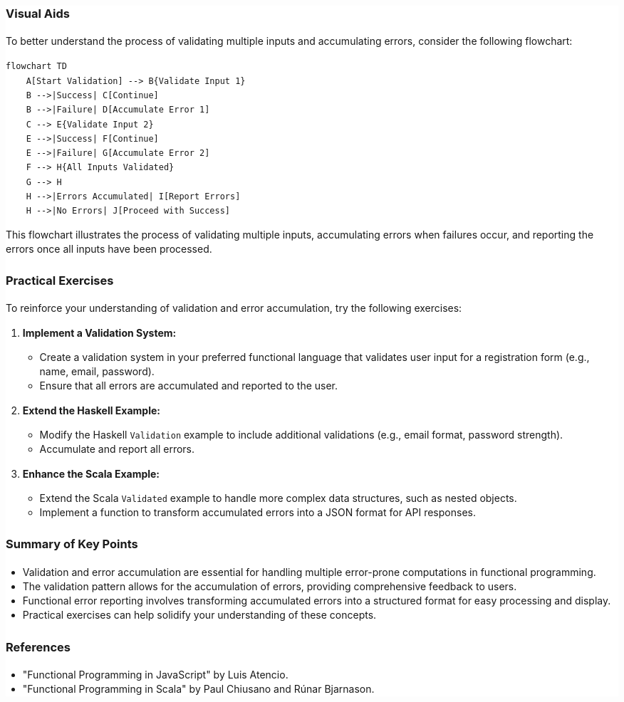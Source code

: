 ### Visual Aids

To better understand the process of validating multiple inputs and accumulating errors, consider the following flowchart:

```mermaid
flowchart TD
    A[Start Validation] --> B{Validate Input 1}
    B -->|Success| C[Continue]
    B -->|Failure| D[Accumulate Error 1]
    C --> E{Validate Input 2}
    E -->|Success| F[Continue]
    E -->|Failure| G[Accumulate Error 2]
    F --> H{All Inputs Validated}
    G --> H
    H -->|Errors Accumulated| I[Report Errors]
    H -->|No Errors| J[Proceed with Success]
```

This flowchart illustrates the process of validating multiple inputs, accumulating errors when failures occur, and reporting the errors once all inputs have been processed.

### Practical Exercises

To reinforce your understanding of validation and error accumulation, try the following exercises:

1. **Implement a Validation System:**
   - Create a validation system in your preferred functional language that validates user input for a registration form (e.g., name, email, password).
   - Ensure that all errors are accumulated and reported to the user.

2. **Extend the Haskell Example:**
   - Modify the Haskell `Validation` example to include additional validations (e.g., email format, password strength).
   - Accumulate and report all errors.

3. **Enhance the Scala Example:**
   - Extend the Scala `Validated` example to handle more complex data structures, such as nested objects.
   - Implement a function to transform accumulated errors into a JSON format for API responses.

### Summary of Key Points

- Validation and error accumulation are essential for handling multiple error-prone computations in functional programming.
- The validation pattern allows for the accumulation of errors, providing comprehensive feedback to users.
- Functional error reporting involves transforming accumulated errors into a structured format for easy processing and display.
- Practical exercises can help solidify your understanding of these concepts.

### References

- "Functional Programming in JavaScript" by Luis Atencio.
- "Functional Programming in Scala" by Paul Chiusano and Rúnar Bjarnason.
